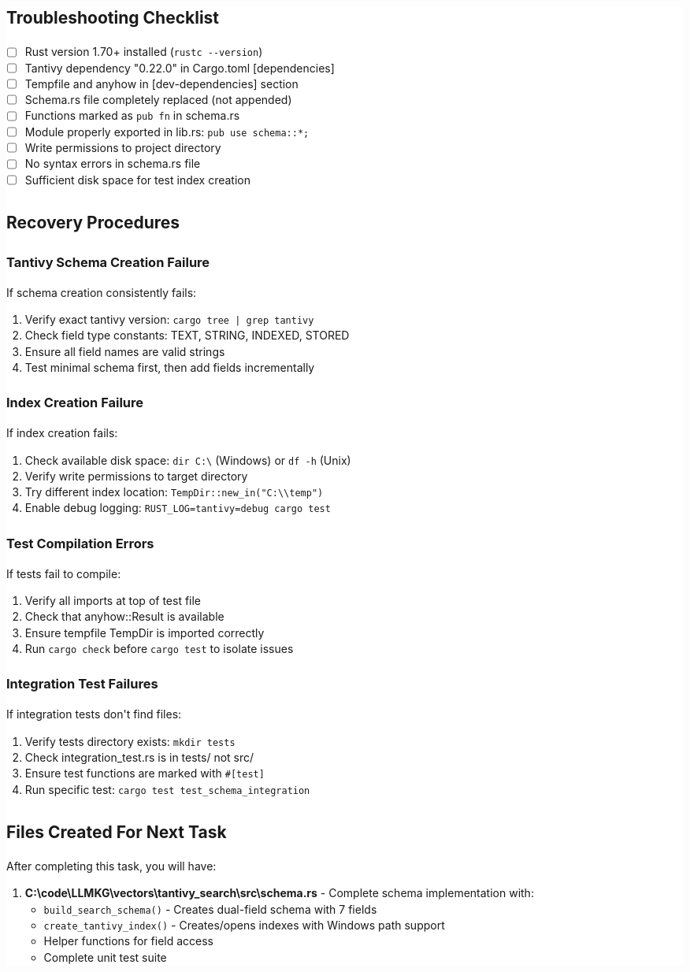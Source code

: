 ## Troubleshooting Checklist

- [ ] Rust version 1.70+ installed (`rustc --version`)
- [ ] Tantivy dependency "0.22.0" in Cargo.toml [dependencies]
- [ ] Tempfile and anyhow in [dev-dependencies] section
- [ ] Schema.rs file completely replaced (not appended)
- [ ] Functions marked as `pub fn` in schema.rs
- [ ] Module properly exported in lib.rs: `pub use schema::*;`
- [ ] Write permissions to project directory
- [ ] No syntax errors in schema.rs file
- [ ] Sufficient disk space for test index creation

## Recovery Procedures

### Tantivy Schema Creation Failure
If schema creation consistently fails:
1. Verify exact tantivy version: `cargo tree | grep tantivy`
2. Check field type constants: TEXT, STRING, INDEXED, STORED
3. Ensure all field names are valid strings
4. Test minimal schema first, then add fields incrementally

### Index Creation Failure
If index creation fails:
1. Check available disk space: `dir C:\` (Windows) or `df -h` (Unix)
2. Verify write permissions to target directory
3. Try different index location: `TempDir::new_in("C:\\temp")`
4. Enable debug logging: `RUST_LOG=tantivy=debug cargo test`

### Test Compilation Errors
If tests fail to compile:
1. Verify all imports at top of test file
2. Check that anyhow::Result is available
3. Ensure tempfile TempDir is imported correctly
4. Run `cargo check` before `cargo test` to isolate issues

### Integration Test Failures
If integration tests don't find files:
1. Verify tests directory exists: `mkdir tests`
2. Check integration_test.rs is in tests/ not src/
3. Ensure test functions are marked with `#[test]`
4. Run specific test: `cargo test test_schema_integration`

## Files Created For Next Task

After completing this task, you will have:

1. **C:\code\LLMKG\vectors\tantivy_search\src\schema.rs** - Complete schema implementation with:
   - `build_search_schema()` - Creates dual-field schema with 7 fields
   - `create_tantivy_index()` - Creates/opens indexes with Windows path support
   - Helper functions for field access
   - Complete unit test suite
